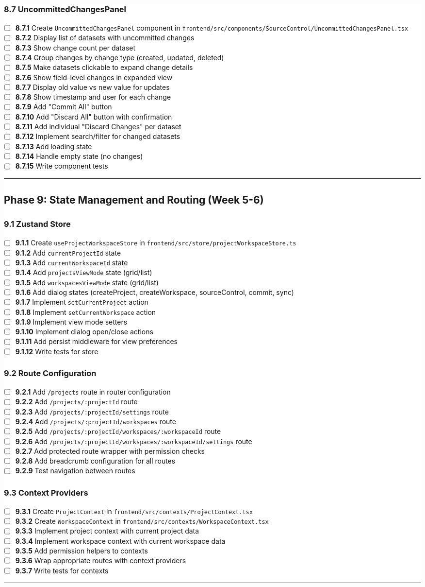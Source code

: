 ### 8.7 UncommittedChangesPanel
- [ ] **8.7.1** Create `UncommittedChangesPanel` component in `frontend/src/components/SourceControl/UncommittedChangesPanel.tsx`
- [ ] **8.7.2** Display list of datasets with uncommitted changes
- [ ] **8.7.3** Show change count per dataset
- [ ] **8.7.4** Group changes by change type (created, updated, deleted)
- [ ] **8.7.5** Make datasets clickable to expand change details
- [ ] **8.7.6** Show field-level changes in expanded view
- [ ] **8.7.7** Display old value vs new value for updates
- [ ] **8.7.8** Show timestamp and user for each change
- [ ] **8.7.9** Add "Commit All" button
- [ ] **8.7.10** Add "Discard All" button with confirmation
- [ ] **8.7.11** Add individual "Discard Changes" per dataset
- [ ] **8.7.12** Implement search/filter for changed datasets
- [ ] **8.7.13** Add loading state
- [ ] **8.7.14** Handle empty state (no changes)
- [ ] **8.7.15** Write component tests

---

## Phase 9: State Management and Routing (Week 5-6)

### 9.1 Zustand Store
- [ ] **9.1.1** Create `useProjectWorkspaceStore` in `frontend/src/store/projectWorkspaceStore.ts`
- [ ] **9.1.2** Add `currentProjectId` state
- [ ] **9.1.3** Add `currentWorkspaceId` state
- [ ] **9.1.4** Add `projectsViewMode` state (grid/list)
- [ ] **9.1.5** Add `workspacesViewMode` state (grid/list)
- [ ] **9.1.6** Add dialog states (createProject, createWorkspace, sourceControl, commit, sync)
- [ ] **9.1.7** Implement `setCurrentProject` action
- [ ] **9.1.8** Implement `setCurrentWorkspace` action
- [ ] **9.1.9** Implement view mode setters
- [ ] **9.1.10** Implement dialog open/close actions
- [ ] **9.1.11** Add persist middleware for view preferences
- [ ] **9.1.12** Write tests for store

### 9.2 Route Configuration
- [ ] **9.2.1** Add `/projects` route in router configuration
- [ ] **9.2.2** Add `/projects/:projectId` route
- [ ] **9.2.3** Add `/projects/:projectId/settings` route
- [ ] **9.2.4** Add `/projects/:projectId/workspaces` route
- [ ] **9.2.5** Add `/projects/:projectId/workspaces/:workspaceId` route
- [ ] **9.2.6** Add `/projects/:projectId/workspaces/:workspaceId/settings` route
- [ ] **9.2.7** Add protected route wrapper with permission checks
- [ ] **9.2.8** Add breadcrumb configuration for all routes
- [ ] **9.2.9** Test navigation between routes

### 9.3 Context Providers
- [ ] **9.3.1** Create `ProjectContext` in `frontend/src/contexts/ProjectContext.tsx`
- [ ] **9.3.2** Create `WorkspaceContext` in `frontend/src/contexts/WorkspaceContext.tsx`
- [ ] **9.3.3** Implement project context with current project data
- [ ] **9.3.4** Implement workspace context with current workspace data
- [ ] **9.3.5** Add permission helpers to contexts
- [ ] **9.3.6** Wrap appropriate routes with context providers
- [ ] **9.3.7** Write tests for contexts

---